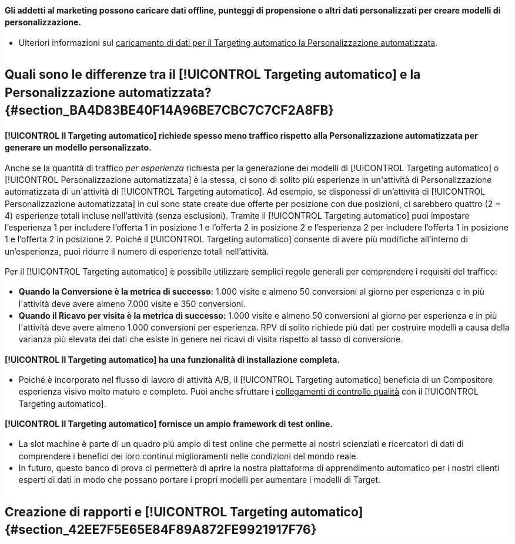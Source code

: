 **Gli addetti al marketing possono caricare dati offline, punteggi di propensione o altri dati personalizzati per creare modelli di personalizzazione.**

* Ulteriori informazioni sul [caricamento di dati per il Targeting automatico la Personalizzazione automatizzata](/help/c-activities/t-automated-personalization/uploading-data-for-the-target-personalization-algorithms.md).

## Quali sono le differenze tra il [!UICONTROL Targeting automatico] e la Personalizzazione automatizzata? {#section_BA4D83BE40F14A96BE7CBC7C7CF2A8FB}

**[!UICONTROL Il Targeting automatico] richiede spesso meno traffico rispetto alla Personalizzazione automatizzata per generare un modello personalizzato.**

Anche se la quantità di traffico *per esperienza* richiesta per la generazione dei modelli di [!UICONTROL Targeting automatico] o [!UICONTROL Personalizzazione automatizzata] è la stessa, ci sono di solito più esperienze in un&#39;attività di Personalizzazione automatizzata di un&#39;attività di [!UICONTROL Targeting automatico]. Ad esempio, se disponessi di un’attività di [!UICONTROL Personalizzazione automatizzata] in cui sono state create due offerte per posizione con due posizioni, ci sarebbero quattro (2 = 4) esperienze totali incluse nell’attività (senza esclusioni). Tramite il [!UICONTROL Targeting automatico] puoi impostare l’esperienza 1 per includere l’offerta 1 in posizione 1 e l’offerta 2 in posizione 2 e l’esperienza 2 per includere l’offerta 1 in posizione 1 e l’offerta 2 in posizione 2. Poiché il [!UICONTROL Targeting automatico] consente di avere più modifiche all’interno di un’esperienza, puoi ridurre il numero di esperienze totali nell’attività.

Per il [!UICONTROL Targeting automatico] è possibile utilizzare semplici regole generali per comprendere i requisiti del traffico:

* **Quando la Conversione è la metrica di successo:** 1.000 visite e almeno 50 conversioni al giorno per esperienza e in più l&#39;attività deve avere almeno 7.000 visite e 350 conversioni.
* **Quando il Ricavo per visita è la metrica di successo:** 1.000 visite e almeno 50 conversioni al giorno per esperienza e in più l&#39;attività deve avere almeno 1.000 conversioni per esperienza. RPV di solito richiede più dati per costruire modelli a causa della varianza più elevata dei dati che esiste in genere nei ricavi di visita rispetto al tasso di conversione.

**[!UICONTROL Il Targeting automatico] ha una funzionalità di installazione completa.**

* Poiché è incorporato nel flusso di lavoro di attività A/B, il [!UICONTROL Targeting automatico] beneficia di un Compositore esperienza visivo molto maturo e completo.  Puoi anche sfruttare i [collegamenti di controllo qualità](/help/c-activities/c-activity-qa/activity-qa.md) con il [!UICONTROL Targeting automatico].

**[!UICONTROL Il Targeting automatico] fornisce un ampio framework di test online.**

* La slot machine è parte di un quadro più ampio di test online che permette ai nostri scienziati e ricercatori di dati di comprendere i benefici dei loro continui miglioramenti nelle condizioni del mondo reale.
* In futuro, questo banco di prova ci permetterà di aprire la nostra piattaforma di apprendimento automatico per i nostri clienti esperti di dati in modo che possano portare i propri modelli per aumentare i modelli di Target.

## Creazione di rapporti e [!UICONTROL Targeting automatico] {#section_42EE7F5E65E84F89A872FE9921917F76}

